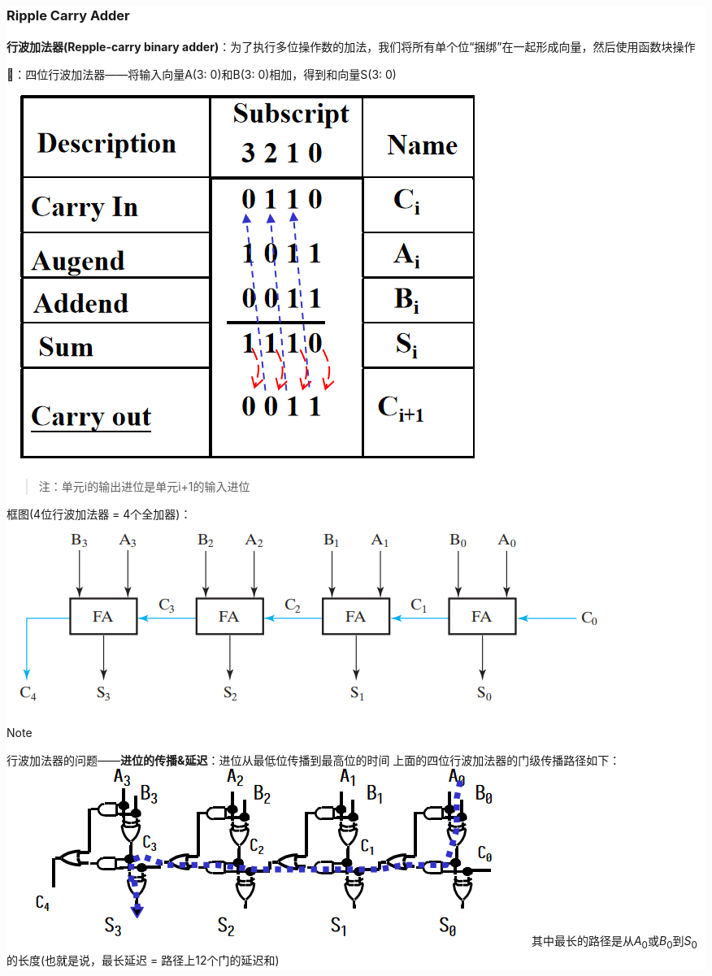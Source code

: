 
### Ripple Carry Adder

**行波加法器(Repple-carry binary adder)**：为了执行多位操作数的加法，我们将所有单个位“捆绑”在一起形成向量，然后使用函数块操作

🌰：四位行波加法器——将输入向量A(3: 0)和B(3: 0)相加，得到和向量S(3: 0)
![400](./images/C3/Quicker_20240404_161425.png)
>注：单元i的输出进位是单元i+1的输入进位

框图(4位行波加法器 = 4个全加器)：
![](./images/C3/Quicker_20240518_151717.png)

>[!note]
>行波加法器的问题——**进位的传播&延迟**：进位从最低位传播到最高位的时间
>上面的四位行波加法器的门级传播路径如下：
>![](./images/C3/Quicker_20240404_161953.png)
>其中最长的路径是从$A_0$或$B_0$到$S_0$的长度(也就是说，最长延迟 = 路径上12个门的延迟和)
>